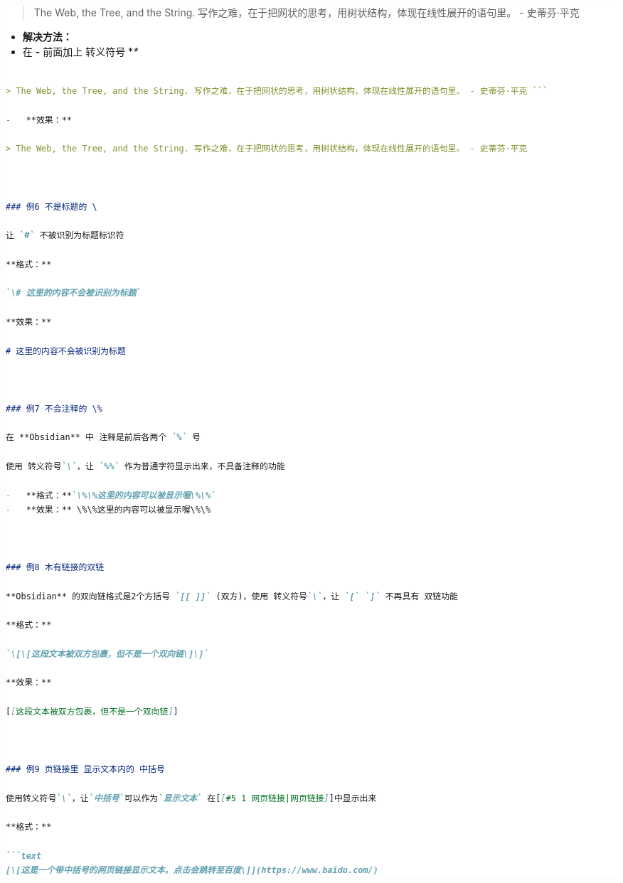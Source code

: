 > The Web, the Tree, and the String. 写作之难，在于把网状的思考，用树状结构，体现在线性展开的语句里。 - 史蒂芬·平克  

-   **解决方法：**
-   在 **-** 前面加上 转义符号 **\**

```md

> The Web, the Tree, and the String. 写作之难，在于把网状的思考，用树状结构，体现在线性展开的语句里。 - 史蒂芬·平克 ```  

-   **效果：**

> The Web, the Tree, and the String. 写作之难，在于把网状的思考，用树状结构，体现在线性展开的语句里。 - 史蒂芬·平克  

  

### 例6 不是标题的 \

让 `#` 不被识别为标题标识符

**格式：**

`\# 这里的内容不会被识别为标题`

**效果：**

# 这里的内容不会被识别为标题

  

### 例7 不会注释的 \%

在 **Obsidian** 中 注释是前后各两个 `%` 号

使用 转义符号`\`，让 `%%` 作为普通字符显示出来，不具备注释的功能

-   **格式：**`\%\%这里的内容可以被显示喔\%\%`
-   **效果：** \%\%这里的内容可以被显示喔\%\%

  

### 例8 木有链接的双链

**Obsidian** 的双向链格式是2个方括号 `[[ ]]` (双方)，使用 转义符号`\`，让 `[` `]` 不再具有 双链功能

**格式：**

`\[\[这段文本被双方包裹，但不是一个双向链\]\]`

**效果：**

[[这段文本被双方包裹，但不是一个双向链]]

  

### 例9 页链接里 显示文本内的 中括号

使用转义符号`\`，让`中括号`可以作为`显示文本` 在[[#5 1 网页链接|网页链接]]中显示出来

**格式：**

```text
[\[这是一个带中括号的网页链接显示文本，点击会跳转至百度\]](https://www.baidu.com/)
```


[度娘]: http://www.baidu.com 
[知乎]: https://www.zhihu.com
[^1]: 周树人
[^2]: 绍兴人